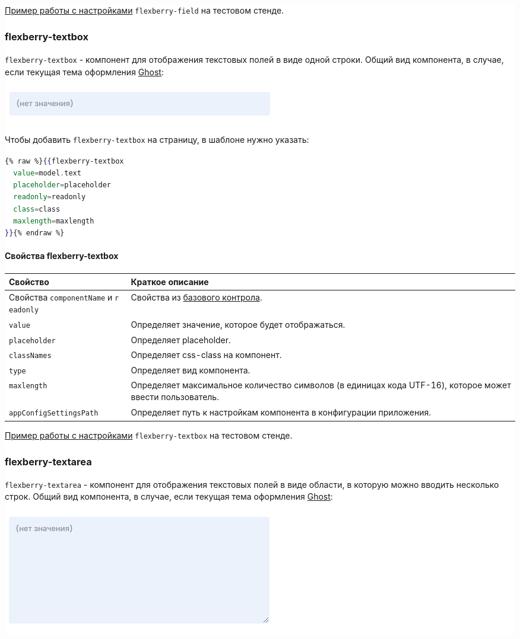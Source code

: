 [Пример работы с настройками]({{site.test_stand_3x_url}}/#/components-examples/flexberry-field/settings-example) `flexberry-field` на тестовом стенде.

### flexberry-textbox

`flexberry-textbox` - компонент для отображения текстовых полей в виде одной строки.
Общий вид компонента, в случае, если текущая тема оформления [Ghost](ef2_supported_themes.html#ghost-theme):

![flexberry-textbox](/images/pages/products/flexberry-ember/3.x/components/flexberry-textbox.png)

Чтобы добавить `flexberry-textbox` на страницу, в шаблоне нужно указать:

```hbs
{% raw %}{{flexberry-textbox
  value=model.text
  placeholder=placeholder
  readonly=readonly
  class=class
  maxlength=maxlength
}}{% endraw %}
```

#### Свойства flexberry-textbox

Свойство | Краткое описание
:--------|:----------------
Свойства `componentName` и `readonly` | Свойства из [базового контрола](ef2_base-component.html).
`value` | Определяет значение, которое будет отображаться.
`placeholder` | Определяет placeholder.
`classNames` | Определяет css-class на компонент.
`type` | Определяет вид компонента.
`maxlength` | Определяет максимальное количество символов (в единицах кода UTF-16), которое может ввести пользователь.
`appConfigSettingsPath` | Определяет путь к настройкам компонента в конфигурации приложения.

[Пример работы с настройками]({{site.test_stand_3x_url}}/#/components-examples/flexberry-textbox/settings-example) `flexberry-textbox` на тестовом стенде.

### flexberry-textarea

`flexberry-textarea` - компонент для отображения текстовых полей в виде области, в которую можно вводить несколько строк.
Общий вид компонента, в случае, если текущая тема оформления [Ghost](ef2_supported_themes.html#ghost-theme):

![flexberry-textarea](/images/pages/products/flexberry-ember/3.x/components/flexberry-textarea.png)
